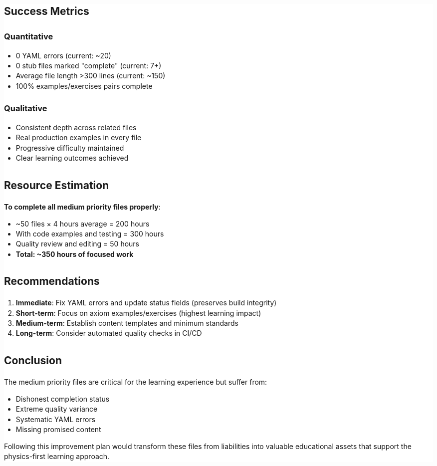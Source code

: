 ## Success Metrics

### Quantitative
- 0 YAML errors (current: ~20)
- 0 stub files marked "complete" (current: 7+)
- Average file length >300 lines (current: ~150)
- 100% examples/exercises pairs complete

### Qualitative
- Consistent depth across related files
- Real production examples in every file
- Progressive difficulty maintained
- Clear learning outcomes achieved

## Resource Estimation

**To complete all medium priority files properly**:
- ~50 files × 4 hours average = 200 hours
- With code examples and testing = 300 hours
- Quality review and editing = 50 hours
- **Total: ~350 hours of focused work**

## Recommendations

1. **Immediate**: Fix YAML errors and update status fields (preserves build integrity)
2. **Short-term**: Focus on axiom examples/exercises (highest learning impact)
3. **Medium-term**: Establish content templates and minimum standards
4. **Long-term**: Consider automated quality checks in CI/CD

## Conclusion

The medium priority files are critical for the learning experience but suffer from:
- Dishonest completion status
- Extreme quality variance  
- Systematic YAML errors
- Missing promised content

Following this improvement plan would transform these files from liabilities into valuable educational assets that support the physics-first learning approach.